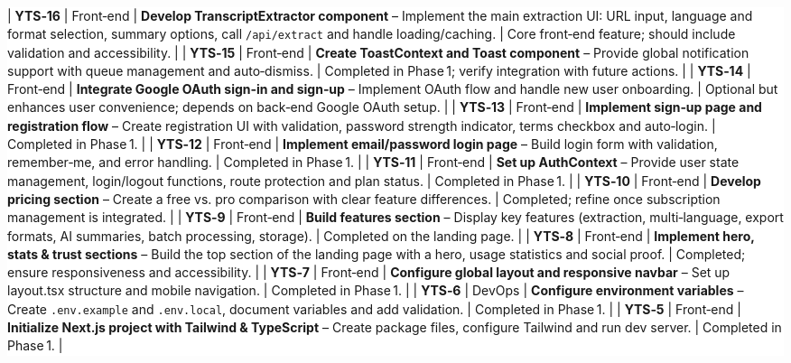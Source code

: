 | **YTS‑16**                     | Front‑end         | **Develop TranscriptExtractor component** – Implement the main extraction UI: URL input, language and format selection, summary options, call `/api/extract` and handle loading/caching.                                                                   | Core front‑end feature; should include validation and accessibility.                                                                                                        |
| **YTS‑15**                     | Front‑end         | **Create ToastContext and Toast component** – Provide global notification support with queue management and auto‑dismiss.                                                                                                                                  | Completed in Phase 1; verify integration with future actions.                                                                                                               |
| **YTS‑14**                     | Front‑end         | **Integrate Google OAuth sign‑in and sign‑up** – Implement OAuth flow and handle new user onboarding.                                                                                                                                                      | Optional but enhances user convenience; depends on back‑end Google OAuth setup.                                                                                             |
| **YTS‑13**                     | Front‑end         | **Implement sign‑up page and registration flow** – Create registration UI with validation, password strength indicator, terms checkbox and auto‑login.                                                                                                     | Completed in Phase 1.                                                                                                                                                       |
| **YTS‑12**                     | Front‑end         | **Implement email/password login page** – Build login form with validation, remember‑me, and error handling.                                                                                                                                               | Completed in Phase 1.                                                                                                                                                       |
| **YTS‑11**                     | Front‑end         | **Set up AuthContext** – Provide user state management, login/logout functions, route protection and plan status.                                                                                                                                          | Completed in Phase 1.                                                                                                                                                       |
| **YTS‑10**                     | Front‑end         | **Develop pricing section** – Create a free vs. pro comparison with clear feature differences.                                                                                                                                                             | Completed; refine once subscription management is integrated.                                                                                                               |
| **YTS‑9**                      | Front‑end         | **Build features section** – Display key features (extraction, multi‑language, export formats, AI summaries, batch processing, storage).                                                                                                                   | Completed on the landing page.                                                                                                                                              |
| **YTS‑8**                      | Front‑end         | **Implement hero, stats & trust sections** – Build the top section of the landing page with a hero, usage statistics and social proof.                                                                                                                     | Completed; ensure responsiveness and accessibility.                                                                                                                         |
| **YTS‑7**                      | Front‑end         | **Configure global layout and responsive navbar** – Set up layout.tsx structure and mobile navigation.                                                                                                                                                     | Completed in Phase 1.                                                                                                                                                       |
| **YTS‑6**                      | DevOps            | **Configure environment variables** – Create `.env.example` and `.env.local`, document variables and add validation.                                                                                                                                       | Completed in Phase 1.                                                                                                                                                       |
| **YTS‑5**                      | Front‑end         | **Initialize Next.js project with Tailwind & TypeScript** – Create package files, configure Tailwind and run dev server.                                                                                                                                   | Completed in Phase 1.                                                                                                                                                       |